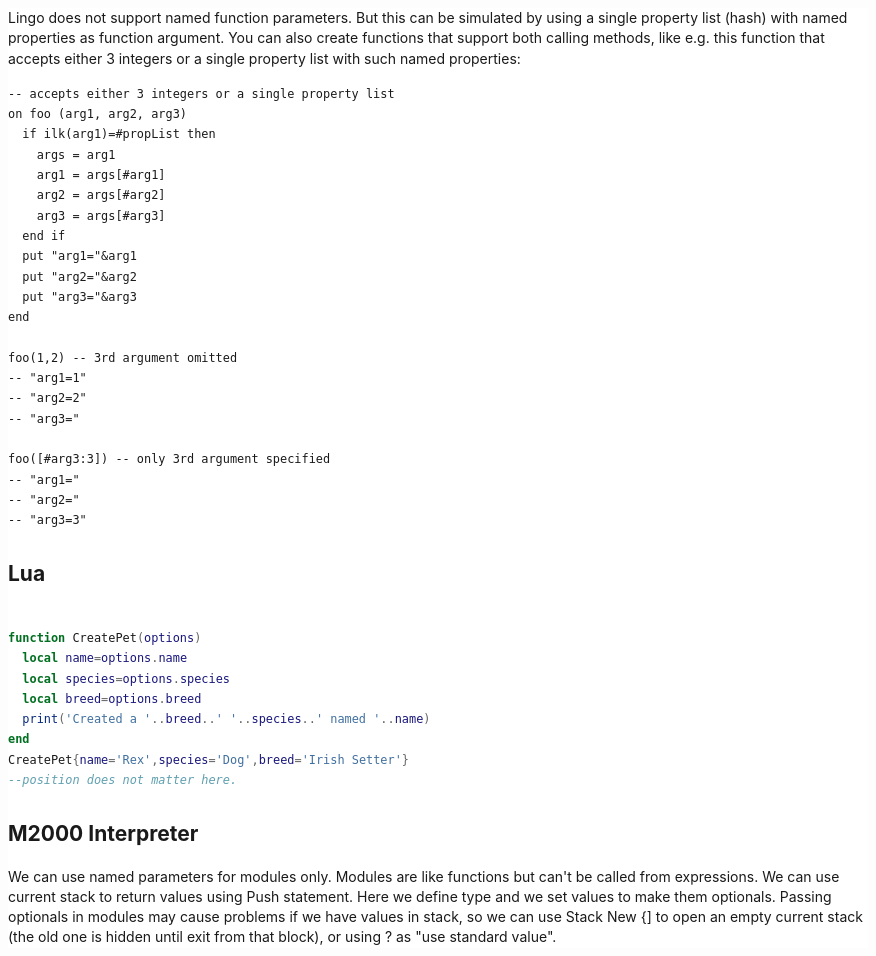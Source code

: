 Lingo does not support named function parameters. But this can be simulated by using a single property list (hash) with named properties as function argument. You can also create functions that support both calling methods, like e.g. this function that accepts either 3 integers or a single property list with such named properties:

```lingo
-- accepts either 3 integers or a single property list
on foo (arg1, arg2, arg3)
  if ilk(arg1)=#propList then
    args = arg1
    arg1 = args[#arg1]
    arg2 = args[#arg2]
    arg3 = args[#arg3]
  end if
  put "arg1="&arg1
  put "arg2="&arg2
  put "arg3="&arg3
end

foo(1,2) -- 3rd argument omitted
-- "arg1=1"
-- "arg2=2"
-- "arg3="

foo([#arg3:3]) -- only 3rd argument specified
-- "arg1="
-- "arg2="
-- "arg3=3"
```



## Lua


```Lua

function CreatePet(options)
  local name=options.name
  local species=options.species
  local breed=options.breed
  print('Created a '..breed..' '..species..' named '..name)
end
CreatePet{name='Rex',species='Dog',breed='Irish Setter'}
--position does not matter here.

```



## M2000 Interpreter

We can use named parameters for modules only. Modules are like functions but can't be called from expressions. We can use current stack to return values using Push statement. Here we define type and we set values to make them optionals.
Passing optionals in modules may cause problems if we have values in stack, so we can use Stack New {] to open an empty current stack (the old one is hidden until exit from that block), or using ? as "use standard value".
